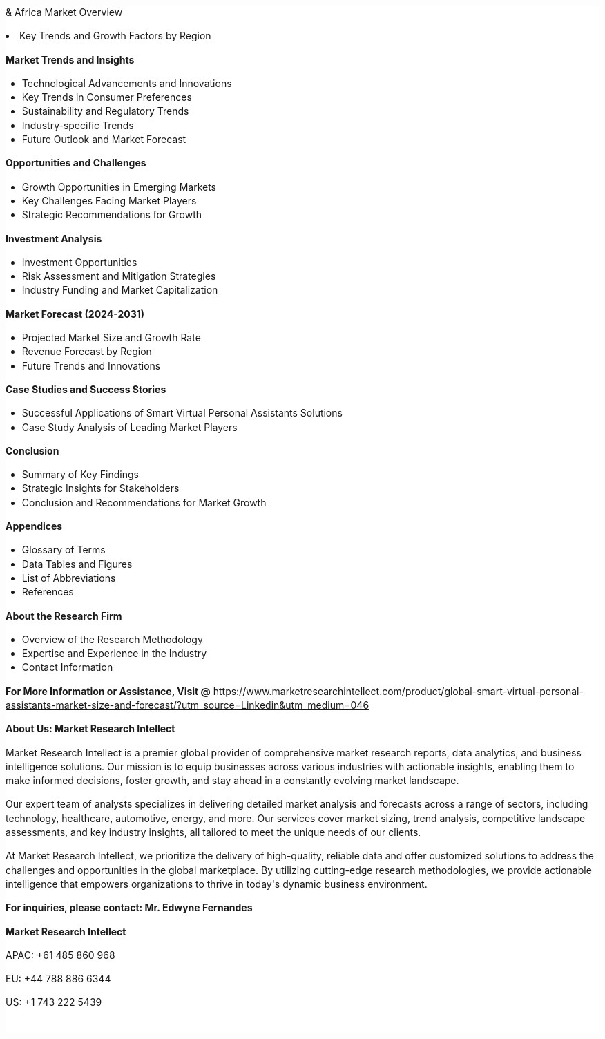 &amp; Africa Market Overview</li><li>Key Trends and Growth Factors by Region</li></ul><p><strong>Market Trends and Insights</strong></p><ul><li>Technological Advancements and Innovations</li><li>Key Trends in Consumer Preferences</li><li>Sustainability and Regulatory Trends</li><li>Industry-specific Trends</li><li>Future Outlook and Market Forecast</li></ul><p><strong>Opportunities and Challenges</strong></p><ul><li>Growth Opportunities in Emerging Markets</li><li>Key Challenges Facing Market Players</li><li>Strategic Recommendations for Growth</li></ul><p><strong>Investment Analysis</strong></p><ul><li>Investment Opportunities</li><li>Risk Assessment and Mitigation Strategies</li><li>Industry Funding and Market Capitalization</li></ul><p><strong>Market Forecast (2024-2031)</strong></p><ul><li>Projected Market Size and Growth Rate</li><li>Revenue Forecast by Region</li><li>Future Trends and Innovations</li></ul><p><strong>Case Studies and Success Stories</strong></p><ul><li>Successful Applications of Smart Virtual Personal Assistants Solutions</li><li>Case Study Analysis of Leading Market Players</li></ul><p><strong>Conclusion</strong></p><ul><li>Summary of Key Findings</li><li>Strategic Insights for Stakeholders</li><li>Conclusion and Recommendations for Market Growth</li></ul><p><strong>Appendices</strong></p><ul><li>Glossary of Terms</li><li>Data Tables and Figures</li><li>List of Abbreviations</li><li>References</li></ul><p><strong>About the Research Firm</strong></p><ul><li>Overview of the Research Methodology</li><li>Expertise and Experience in the Industry</li><li>Contact Information</li></ul></div><div class="article-main__content" data-test-id="publishing-text-block"><p><span class="font-[700]"><strong>For More Information or Assistance, Visit @</strong>&nbsp;<a href="https://www.marketresearchintellect.com/product/global-smart-virtual-personal-assistants-market-size-and-forecast/?utm_source=Linkedin&utm_medium=046">https://www.marketresearchintellect.com/product/global-smart-virtual-personal-assistants-market-size-and-forecast/?utm_source=Linkedin&utm_medium=046</a></span></p><p><strong>About Us: Market Research Intellect</strong></p><p>Market Research Intellect is a premier global provider of comprehensive market research reports, data analytics, and business intelligence solutions. Our mission is to equip businesses across various industries with actionable insights, enabling them to make informed decisions, foster growth, and stay ahead in a constantly evolving market landscape.</p><p>Our expert team of analysts specializes in delivering detailed market analysis and forecasts across a range of sectors, including technology, healthcare, automotive, energy, and more. Our services cover market sizing, trend analysis, competitive landscape assessments, and key industry insights, all tailored to meet the unique needs of our clients.</p><p>At Market Research Intellect, we prioritize the delivery of high-quality, reliable data and offer customized solutions to address the challenges and opportunities in the global marketplace. By utilizing cutting-edge research methodologies, we provide actionable intelligence that empowers organizations to thrive in today's dynamic business environment.</p><p><strong>For inquiries, please contact: Mr. Edwyne Fernandes</strong></p><p><strong>Market Research Intellect</strong></p><p>APAC: +61 485 860 968</p><p>EU: +44 788 886 6344</p><p>US: +1 743 222 5439</p></div><div class="article-main__content" data-test-id="publishing-text-block">&nbsp;</div>
